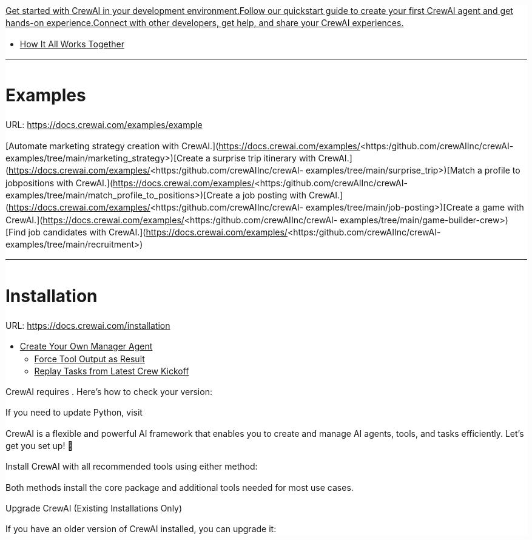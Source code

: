 [Get started with CrewAI in your development
environment.](https://docs.crewai.com/</installation>)[Follow our quickstart
guide to create your first CrewAI agent and get hands-on
experience.](https://docs.crewai.com/</quickstart>)[Connect with other
developers, get help, and share your CrewAI
experiences.](https://docs.crewai.com/<https:/community.crewai.com>)

  * [How It All Works Together](https://docs.crewai.com/<#how-it-all-works-together>)

---

# Examples
URL: https://docs.crewai.com/examples/example

[Automate marketing strategy creation with
CrewAI.](https://docs.crewai.com/examples/<https:/github.com/crewAIInc/crewAI-
examples/tree/main/marketing_strategy>)[Create a surprise trip itinerary with
CrewAI.](https://docs.crewai.com/examples/<https:/github.com/crewAIInc/crewAI-
examples/tree/main/surprise_trip>)[Match a profile to jobpositions with
CrewAI.](https://docs.crewai.com/examples/<https:/github.com/crewAIInc/crewAI-
examples/tree/main/match_profile_to_positions>)[Create a job posting with
CrewAI.](https://docs.crewai.com/examples/<https:/github.com/crewAIInc/crewAI-
examples/tree/main/job-posting>)[Create a game with
CrewAI.](https://docs.crewai.com/examples/<https:/github.com/crewAIInc/crewAI-
examples/tree/main/game-builder-crew>)[Find job candidates with
CrewAI.](https://docs.crewai.com/examples/<https:/github.com/crewAIInc/crewAI-
examples/tree/main/recruitment>)

---

# Installation
URL: https://docs.crewai.com/installation

* [Create Your Own Manager Agent](https://docs.crewai.com/</how-to/custom-manager-agent>)
  * [Force Tool Output as Result](https://docs.crewai.com/</how-to/force-tool-output-as-result>)
  * [Replay Tasks from Latest Crew Kickoff](https://docs.crewai.com/</how-to/replay-tasks-from-latest-crew-kickoff>)

CrewAI requires . Here’s how to check your version:

If you need to update Python, visit

CrewAI is a flexible and powerful AI framework that enables you to create and
manage AI agents, tools, and tasks efficiently. Let’s get you set up! 🚀

Install CrewAI with all recommended tools using either method:

Both methods install the core package and additional tools needed for most use
cases.

Upgrade CrewAI (Existing Installations Only)

If you have an older version of CrewAI installed, you can upgrade it:
